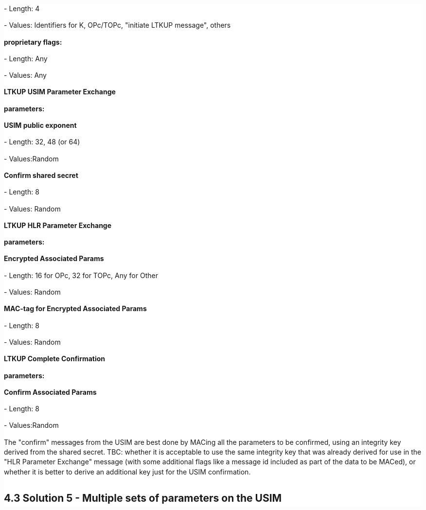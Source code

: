 \- Length: 4

\- Values: Identifiers for K, OPc/TOPc, \"initiate LTKUP message\",
others

**proprietary flags:**

\- Length: Any

\- Values: Any

**LTKUP USIM Parameter Exchange**

**parameters:**

**USIM public exponent**

\- Length: 32, 48 (or 64)

\- Values:Random

**Confirm shared secret**

\- Length: 8

\- Values: Random

**LTKUP HLR Parameter Exchange**

**parameters:**

**Encrypted Associated Params**

\- Length: 16 for OPc, 32 for TOPc, Any for Other

\- Values: Random

**MAC-tag for Encrypted Associated Params**

\- Length: 8

\- Values: Random

**LTKUP Complete Confirmation**

**parameters:**

**Confirm Associated Params**

\- Length: 8

\- Values:Random

The \"confirm\" messages from the USIM are best done by MACing all the
parameters to be confirmed, using an integrity key derived from the
shared secret. TBC: whether it is acceptable to use the same integrity
key that was already derived for use in the \"HLR Parameter Exchange\"
message (with some additional flags like a message id included as part
of the data to be MACed), or whether it is better to derive an
additional key just for the USIM confirmation.

4.3 Solution 5 - Multiple sets of parameters on the USIM
--------------------------------------------------------
